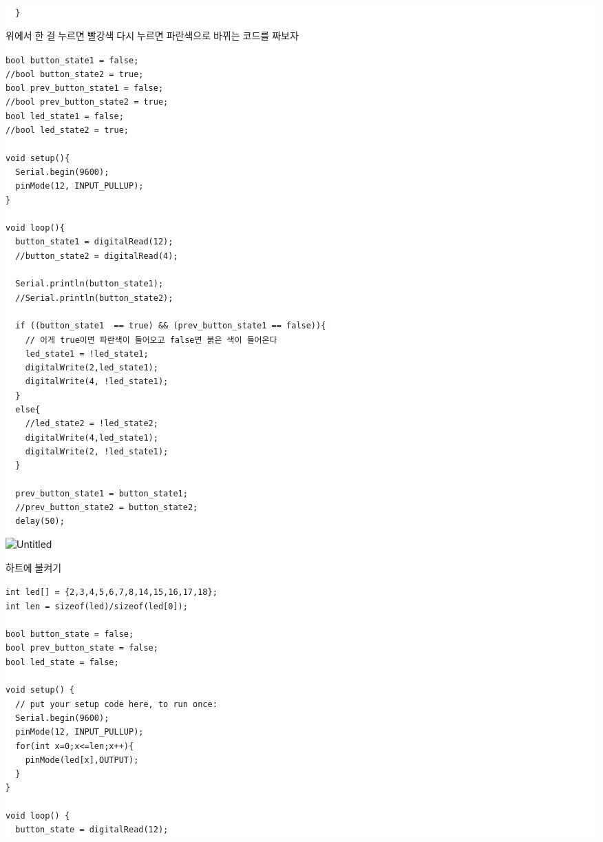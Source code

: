 ```arduino
  }
```

위에서 한 걸 누르면 빨강색 다시 누르면 파란색으로 바뀌는 코드를 짜보자

```arduino
bool button_state1 = false;
//bool button_state2 = true;
bool prev_button_state1 = false;
//bool prev_button_state2 = true;
bool led_state1 = false;
//bool led_state2 = true;

void setup(){
  Serial.begin(9600);
  pinMode(12, INPUT_PULLUP);
}

void loop(){
  button_state1 = digitalRead(12);
  //button_state2 = digitalRead(4);
  
  Serial.println(button_state1);
  //Serial.println(button_state2);
  
  if ((button_state1  == true) && (prev_button_state1 == false)){ 
    // 이게 true이면 파란색이 들어오고 false면 붉은 색이 들어온다
    led_state1 = !led_state1;    
    digitalWrite(2,led_state1);
    digitalWrite(4, !led_state1);
  }
  else{
    //led_state2 = !led_state2;    
    digitalWrite(4,led_state1);
    digitalWrite(2, !led_state1);
  }
  
  prev_button_state1 = button_state1;
  //prev_button_state2 = button_state2;
  delay(50);
```

![Untitled](Untitled%2023.png)

하트에 불켜기

```arduino
int led[] = {2,3,4,5,6,7,8,14,15,16,17,18};
int len = sizeof(led)/sizeof(led[0]);

bool button_state = false;
bool prev_button_state = false;
bool led_state = false;

void setup() {
  // put your setup code here, to run once:
  Serial.begin(9600);
  pinMode(12, INPUT_PULLUP);
  for(int x=0;x<=len;x++){
    pinMode(led[x],OUTPUT);
  }
}

void loop() {
  button_state = digitalRead(12);
```